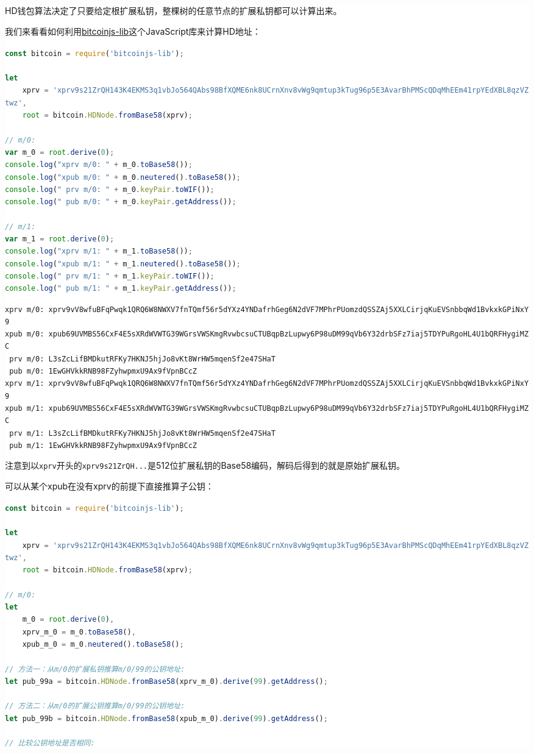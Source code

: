 HD钱包算法决定了只要给定根扩展私钥，整棵树的任意节点的扩展私钥都可以计算出来。

我们来看看如何利用[bitcoinjs-lib](https://github.com/bitcoinjs/bitcoinjs-lib)这个JavaScript库来计算HD地址：

```javascript
const bitcoin = require('bitcoinjs-lib');

let
    xprv = 'xprv9s21ZrQH143K4EKMS3q1vbJo564QAbs98BfXQME6nk8UCrnXnv8vWg9qmtup3kTug96p5E3AvarBhPMScQDqMhEEm41rpYEdXBL8qzVZtwz',
    root = bitcoin.HDNode.fromBase58(xprv);

// m/0:
var m_0 = root.derive(0);
console.log("xprv m/0: " + m_0.toBase58());
console.log("xpub m/0: " + m_0.neutered().toBase58());
console.log(" prv m/0: " + m_0.keyPair.toWIF());
console.log(" pub m/0: " + m_0.keyPair.getAddress());

// m/1:
var m_1 = root.derive(0);
console.log("xprv m/1: " + m_1.toBase58());
console.log("xpub m/1: " + m_1.neutered().toBase58());
console.log(" prv m/1: " + m_1.keyPair.toWIF());
console.log(" pub m/1: " + m_1.keyPair.getAddress());
```

```
xprv m/0: xprv9vV8wfuBFqPwqk1QRQ6W8NWXV7fnTQmf56r5dYXz4YNDafrhGeg6N2dVF7MPhrPUomzdQSSZAj5XXLCirjqKuEVSnbbqWd1BvkxkGPiNxY9
xpub m/0: xpub69UVMBS56CxF4E5sXRdWVWTG39WGrsVWSKmgRvwbcsuCTUBqpBzLupwy6P98uDM99qVb6Y32drbSFz7iaj5TDYPuRgoHL4U1bQRFHygiMZC
 prv m/0: L3sZcLifBMDkutRFKy7HKNJ5hjJo8vKt8WrHW5mqenSf2e47SHaT
 pub m/0: 1EwGHVkkRNB98FZyhwpmxU9Ax9fVpnBCcZ
xprv m/1: xprv9vV8wfuBFqPwqk1QRQ6W8NWXV7fnTQmf56r5dYXz4YNDafrhGeg6N2dVF7MPhrPUomzdQSSZAj5XXLCirjqKuEVSnbbqWd1BvkxkGPiNxY9
xpub m/1: xpub69UVMBS56CxF4E5sXRdWVWTG39WGrsVWSKmgRvwbcsuCTUBqpBzLupwy6P98uDM99qVb6Y32drbSFz7iaj5TDYPuRgoHL4U1bQRFHygiMZC
 prv m/1: L3sZcLifBMDkutRFKy7HKNJ5hjJo8vKt8WrHW5mqenSf2e47SHaT
 pub m/1: 1EwGHVkkRNB98FZyhwpmxU9Ax9fVpnBCcZ
```

注意到以`xprv`开头的`xprv9s21ZrQH...`是512位扩展私钥的Base58编码，解码后得到的就是原始扩展私钥。

可以从某个xpub在没有xprv的前提下直接推算子公钥：

```javascript
const bitcoin = require('bitcoinjs-lib');

let
    xprv = 'xprv9s21ZrQH143K4EKMS3q1vbJo564QAbs98BfXQME6nk8UCrnXnv8vWg9qmtup3kTug96p5E3AvarBhPMScQDqMhEEm41rpYEdXBL8qzVZtwz',
    root = bitcoin.HDNode.fromBase58(xprv);

// m/0:
let
    m_0 = root.derive(0),
    xprv_m_0 = m_0.toBase58(),
    xpub_m_0 = m_0.neutered().toBase58();

// 方法一：从m/0的扩展私钥推算m/0/99的公钥地址:
let pub_99a = bitcoin.HDNode.fromBase58(xprv_m_0).derive(99).getAddress();

// 方法二：从m/0的扩展公钥推算m/0/99的公钥地址:
let pub_99b = bitcoin.HDNode.fromBase58(xpub_m_0).derive(99).getAddress();

// 比较公钥地址是否相同:
```